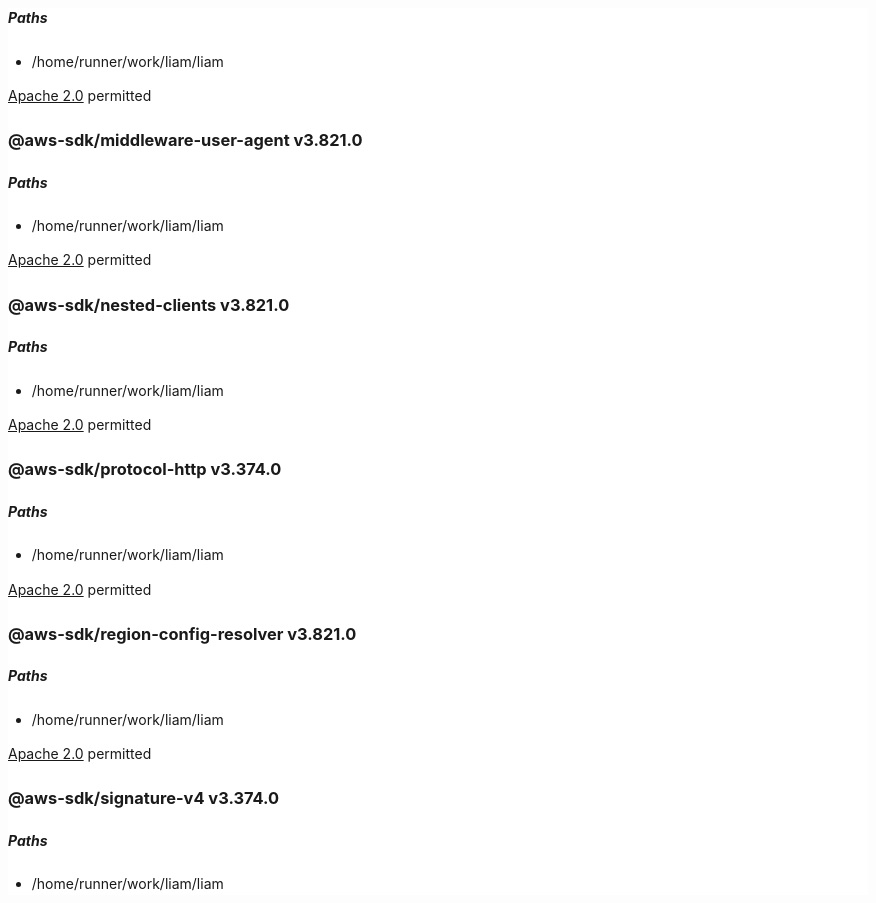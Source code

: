 ##### Paths
* /home/runner/work/liam/liam

<a href="http://www.apache.org/licenses/LICENSE-2.0.txt">Apache 2.0</a> permitted



<a name="@aws-sdk/middleware-user-agent"></a>
### @aws-sdk/middleware-user-agent v3.821.0
#### 

##### Paths
* /home/runner/work/liam/liam

<a href="http://www.apache.org/licenses/LICENSE-2.0.txt">Apache 2.0</a> permitted



<a name="@aws-sdk/nested-clients"></a>
### @aws-sdk/nested-clients v3.821.0
#### 

##### Paths
* /home/runner/work/liam/liam

<a href="http://www.apache.org/licenses/LICENSE-2.0.txt">Apache 2.0</a> permitted



<a name="@aws-sdk/protocol-http"></a>
### @aws-sdk/protocol-http v3.374.0
#### 

##### Paths
* /home/runner/work/liam/liam

<a href="http://www.apache.org/licenses/LICENSE-2.0.txt">Apache 2.0</a> permitted



<a name="@aws-sdk/region-config-resolver"></a>
### @aws-sdk/region-config-resolver v3.821.0
#### 

##### Paths
* /home/runner/work/liam/liam

<a href="http://www.apache.org/licenses/LICENSE-2.0.txt">Apache 2.0</a> permitted



<a name="@aws-sdk/signature-v4"></a>
### @aws-sdk/signature-v4 v3.374.0
#### 

##### Paths
* /home/runner/work/liam/liam
